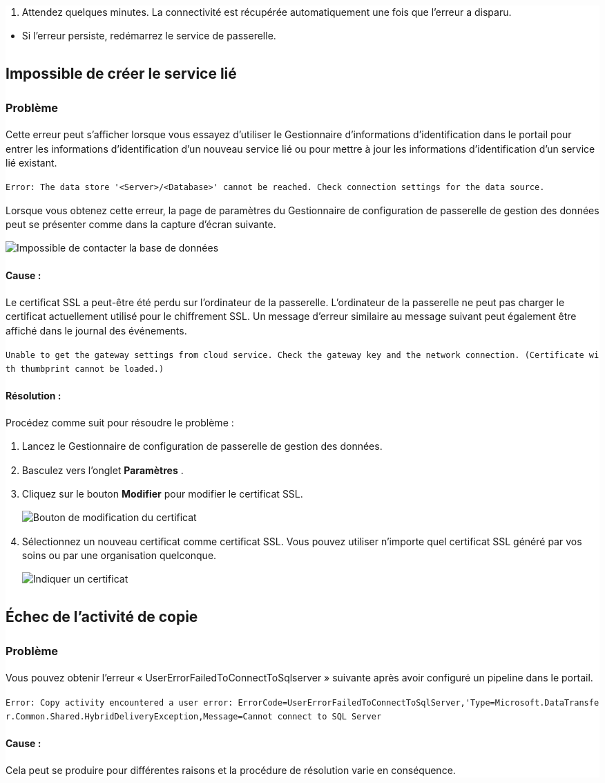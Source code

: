 1. Attendez quelques minutes. La connectivité est récupérée automatiquement une fois que l’erreur a disparu.
* Si l’erreur persiste, redémarrez le service de passerelle.

## <a name="failed-to-author-linked-service"></a>Impossible de créer le service lié
### <a name="problem"></a>Problème
Cette erreur peut s’afficher lorsque vous essayez d’utiliser le Gestionnaire d’informations d’identification dans le portail pour entrer les informations d’identification d’un nouveau service lié ou pour mettre à jour les informations d’identification d’un service lié existant.

`Error: The data store '<Server>/<Database>' cannot be reached. Check connection settings for the data source.`

Lorsque vous obtenez cette erreur, la page de paramètres du Gestionnaire de configuration de passerelle de gestion des données peut se présenter comme dans la capture d’écran suivante.

![Impossible de contacter la base de données](media/data-factory-troubleshoot-gateway-issues/database-cannot-be-reached.png)

#### <a name="cause"></a>Cause :
Le certificat SSL a peut-être été perdu sur l’ordinateur de la passerelle. L’ordinateur de la passerelle ne peut pas charger le certificat actuellement utilisé pour le chiffrement SSL. Un message d’erreur similaire au message suivant peut également être affiché dans le journal des événements.

 `Unable to get the gateway settings from cloud service. Check the gateway key and the network connection. (Certificate with thumbprint cannot be loaded.)`

#### <a name="resolution"></a>Résolution :
Procédez comme suit pour résoudre le problème :

1. Lancez le Gestionnaire de configuration de passerelle de gestion des données.
2. Basculez vers l’onglet **Paramètres** .  
3. Cliquez sur le bouton **Modifier** pour modifier le certificat SSL.

   ![Bouton de modification du certificat](media/data-factory-troubleshoot-gateway-issues/change-button-ssl-certificate.png)
4. Sélectionnez un nouveau certificat comme certificat SSL. Vous pouvez utiliser n’importe quel certificat SSL généré par vos soins ou par une organisation quelconque.

   ![Indiquer un certificat](media/data-factory-troubleshoot-gateway-issues/specify-http-end-point.png)

## <a name="copy-activity-fails"></a>Échec de l’activité de copie
### <a name="problem"></a>Problème
Vous pouvez obtenir l’erreur « UserErrorFailedToConnectToSqlserver » suivante après avoir configuré un pipeline dans le portail.

`Error: Copy activity encountered a user error: ErrorCode=UserErrorFailedToConnectToSqlServer,'Type=Microsoft.DataTransfer.Common.Shared.HybridDeliveryException,Message=Cannot connect to SQL Server`

#### <a name="cause"></a>Cause :
Cela peut se produire pour différentes raisons et la procédure de résolution varie en conséquence.

